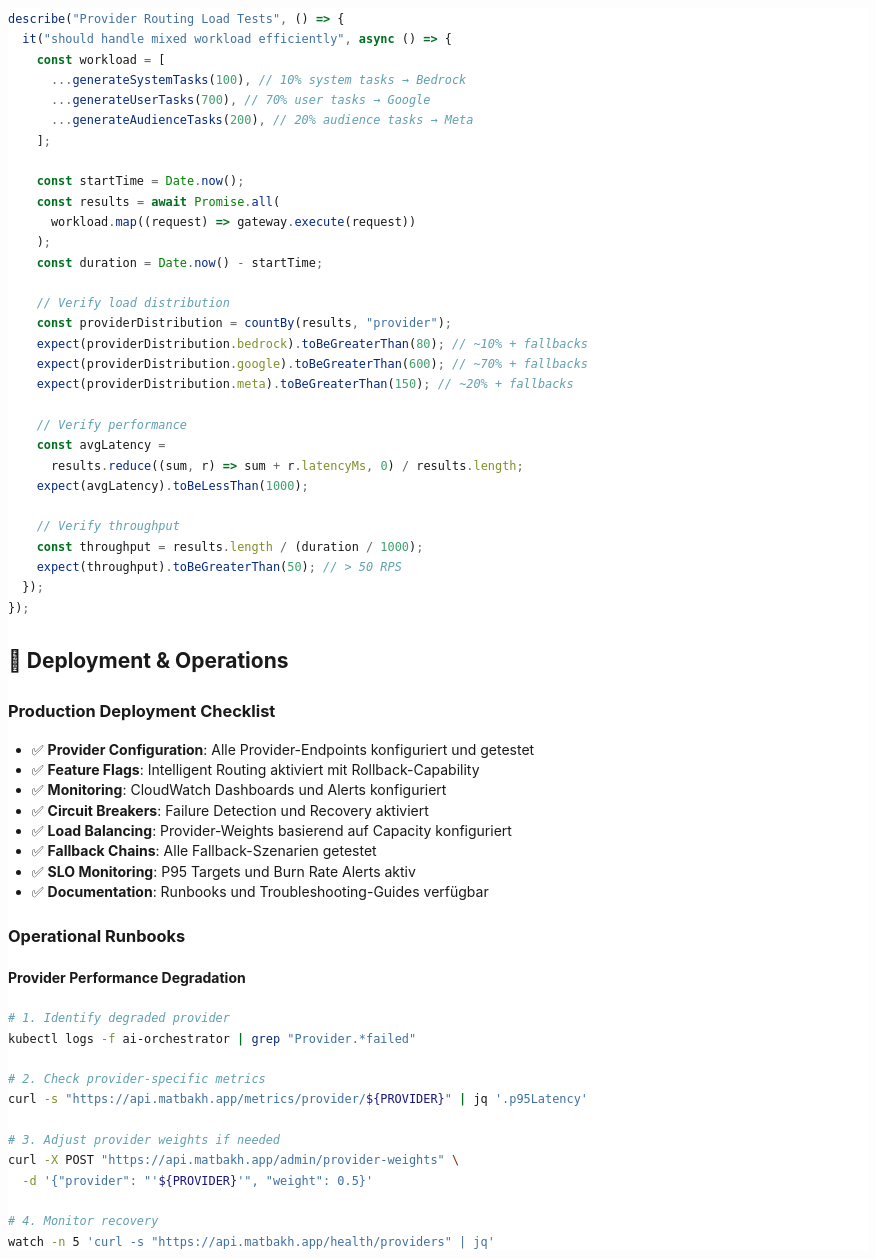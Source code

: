 ```typescript
describe("Provider Routing Load Tests", () => {
  it("should handle mixed workload efficiently", async () => {
    const workload = [
      ...generateSystemTasks(100), // 10% system tasks → Bedrock
      ...generateUserTasks(700), // 70% user tasks → Google
      ...generateAudienceTasks(200), // 20% audience tasks → Meta
    ];

    const startTime = Date.now();
    const results = await Promise.all(
      workload.map((request) => gateway.execute(request))
    );
    const duration = Date.now() - startTime;

    // Verify load distribution
    const providerDistribution = countBy(results, "provider");
    expect(providerDistribution.bedrock).toBeGreaterThan(80); // ~10% + fallbacks
    expect(providerDistribution.google).toBeGreaterThan(600); // ~70% + fallbacks
    expect(providerDistribution.meta).toBeGreaterThan(150); // ~20% + fallbacks

    // Verify performance
    const avgLatency =
      results.reduce((sum, r) => sum + r.latencyMs, 0) / results.length;
    expect(avgLatency).toBeLessThan(1000);

    // Verify throughput
    const throughput = results.length / (duration / 1000);
    expect(throughput).toBeGreaterThan(50); // > 50 RPS
  });
});
```

## 🚀 Deployment & Operations

### Production Deployment Checklist

- ✅ **Provider Configuration**: Alle Provider-Endpoints konfiguriert und getestet
- ✅ **Feature Flags**: Intelligent Routing aktiviert mit Rollback-Capability
- ✅ **Monitoring**: CloudWatch Dashboards und Alerts konfiguriert
- ✅ **Circuit Breakers**: Failure Detection und Recovery aktiviert
- ✅ **Load Balancing**: Provider-Weights basierend auf Capacity konfiguriert
- ✅ **Fallback Chains**: Alle Fallback-Szenarien getestet
- ✅ **SLO Monitoring**: P95 Targets und Burn Rate Alerts aktiv
- ✅ **Documentation**: Runbooks und Troubleshooting-Guides verfügbar

### Operational Runbooks

#### Provider Performance Degradation

```bash
# 1. Identify degraded provider
kubectl logs -f ai-orchestrator | grep "Provider.*failed"

# 2. Check provider-specific metrics
curl -s "https://api.matbakh.app/metrics/provider/${PROVIDER}" | jq '.p95Latency'

# 3. Adjust provider weights if needed
curl -X POST "https://api.matbakh.app/admin/provider-weights" \
  -d '{"provider": "'${PROVIDER}'", "weight": 0.5}'

# 4. Monitor recovery
watch -n 5 'curl -s "https://api.matbakh.app/health/providers" | jq'
```
